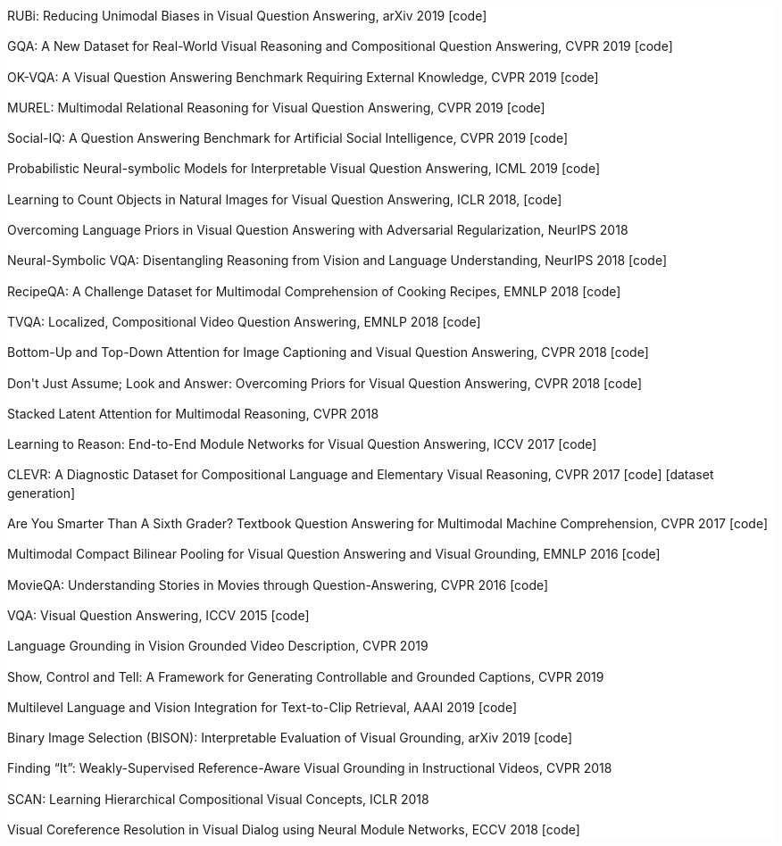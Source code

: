 RUBi: Reducing Unimodal Biases in Visual Question Answering, arXiv 2019 [code]

GQA: A New Dataset for Real-World Visual Reasoning and Compositional Question Answering, CVPR 2019 [code]

OK-VQA: A Visual Question Answering Benchmark Requiring External Knowledge, CVPR 2019 [code]

MUREL: Multimodal Relational Reasoning for Visual Question Answering, CVPR 2019 [code]

Social-IQ: A Question Answering Benchmark for Artificial Social Intelligence, CVPR 2019 [code]

Probabilistic Neural-symbolic Models for Interpretable Visual Question Answering, ICML 2019 [code]

Learning to Count Objects in Natural Images for Visual Question Answering, ICLR 2018, [code]

Overcoming Language Priors in Visual Question Answering with Adversarial Regularization, NeurIPS 2018

Neural-Symbolic VQA: Disentangling Reasoning from Vision and Language Understanding, NeurIPS 2018 [code]

RecipeQA: A Challenge Dataset for Multimodal Comprehension of Cooking Recipes, EMNLP 2018 [code]

TVQA: Localized, Compositional Video Question Answering, EMNLP 2018 [code]

Bottom-Up and Top-Down Attention for Image Captioning and Visual Question Answering, CVPR 2018 [code]

Don't Just Assume; Look and Answer: Overcoming Priors for Visual Question Answering, CVPR 2018 [code]

Stacked Latent Attention for Multimodal Reasoning, CVPR 2018

Learning to Reason: End-to-End Module Networks for Visual Question Answering, ICCV 2017 [code]

CLEVR: A Diagnostic Dataset for Compositional Language and Elementary Visual Reasoning, CVPR 2017 [code] [dataset generation]

Are You Smarter Than A Sixth Grader? Textbook Question Answering for Multimodal Machine Comprehension, CVPR 2017 [code]

Multimodal Compact Bilinear Pooling for Visual Question Answering and Visual Grounding, EMNLP 2016 [code]

MovieQA: Understanding Stories in Movies through Question-Answering, CVPR 2016 [code]

VQA: Visual Question Answering, ICCV 2015 [code]

Language Grounding in Vision
Grounded Video Description, CVPR 2019

Show, Control and Tell: A Framework for Generating Controllable and Grounded Captions, CVPR 2019

Multilevel Language and Vision Integration for Text-to-Clip Retrieval, AAAI 2019 [code]

Binary Image Selection (BISON): Interpretable Evaluation of Visual Grounding, arXiv 2019 [code]

Finding “It”: Weakly-Supervised Reference-Aware Visual Grounding in Instructional Videos, CVPR 2018

SCAN: Learning Hierarchical Compositional Visual Concepts, ICLR 2018

Visual Coreference Resolution in Visual Dialog using Neural Module Networks, ECCV 2018 [code]
